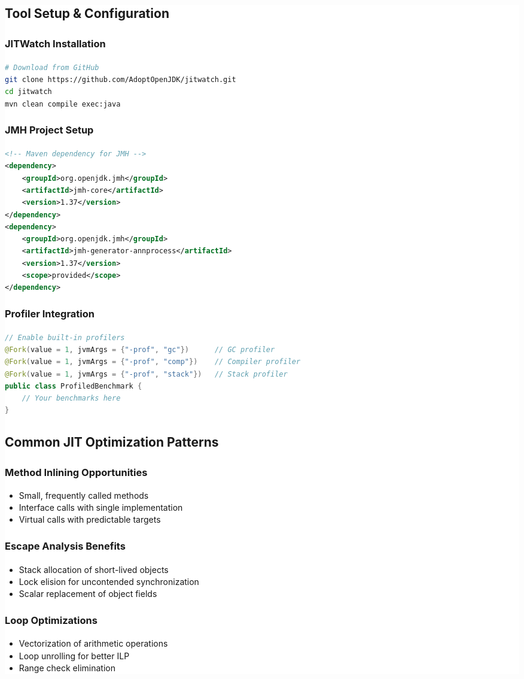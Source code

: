 ## Tool Setup & Configuration

### JITWatch Installation
```bash
# Download from GitHub
git clone https://github.com/AdoptOpenJDK/jitwatch.git
cd jitwatch
mvn clean compile exec:java
```

### JMH Project Setup
```xml
<!-- Maven dependency for JMH -->
<dependency>
    <groupId>org.openjdk.jmh</groupId>
    <artifactId>jmh-core</artifactId>
    <version>1.37</version>
</dependency>
<dependency>
    <groupId>org.openjdk.jmh</groupId>
    <artifactId>jmh-generator-annprocess</artifactId>
    <version>1.37</version>
    <scope>provided</scope>
</dependency>
```

### Profiler Integration
```java
// Enable built-in profilers
@Fork(value = 1, jvmArgs = {"-prof", "gc"})      // GC profiler
@Fork(value = 1, jvmArgs = {"-prof", "comp"})    // Compiler profiler
@Fork(value = 1, jvmArgs = {"-prof", "stack"})   // Stack profiler
public class ProfiledBenchmark {
    // Your benchmarks here
}
```

## Common JIT Optimization Patterns

### Method Inlining Opportunities
- Small, frequently called methods
- Interface calls with single implementation
- Virtual calls with predictable targets

### Escape Analysis Benefits
- Stack allocation of short-lived objects
- Lock elision for uncontended synchronization
- Scalar replacement of object fields

### Loop Optimizations
- Vectorization of arithmetic operations
- Loop unrolling for better ILP
- Range check elimination

